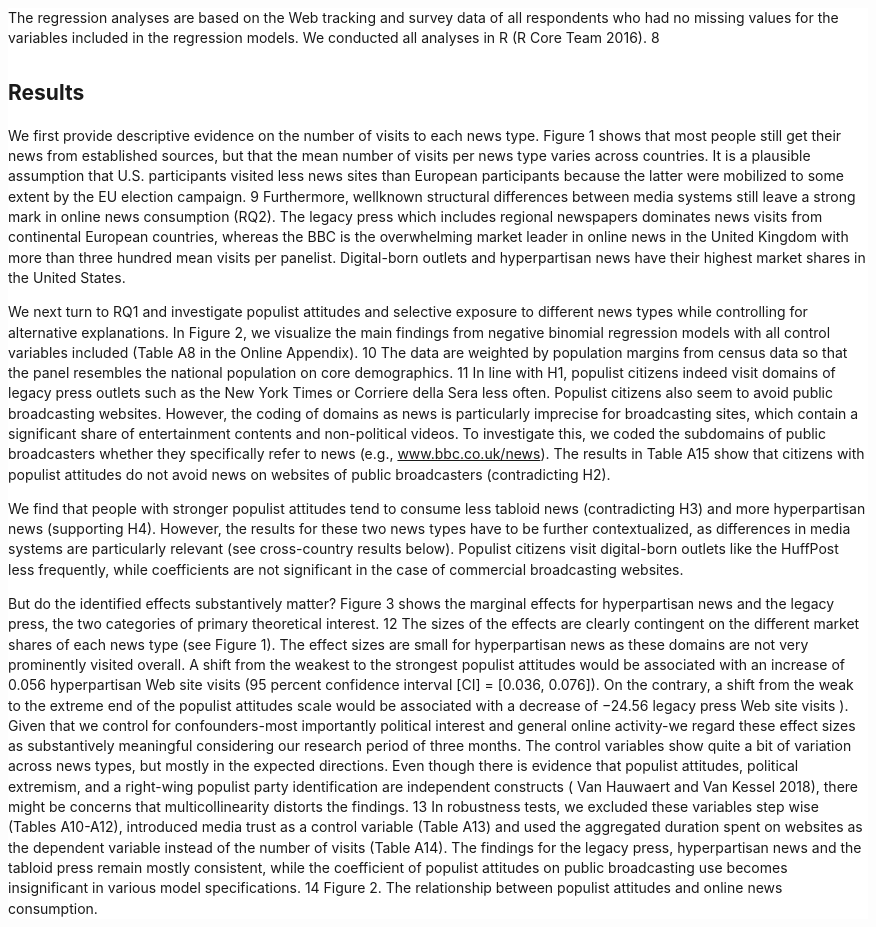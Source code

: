The regression analyses are based on the Web tracking and survey data of all respondents who had no missing values for the variables included in the regression models. We conducted all analyses in R (R Core Team 2016). 8


## Results

We first provide descriptive evidence on the number of visits to each news type. Figure 1 shows that most people still get their news from established sources, but that the mean number of visits per news type varies across countries. It is a plausible assumption that U.S. participants visited less news sites than European participants because the latter were mobilized to some extent by the EU election campaign. 9 Furthermore, wellknown structural differences between media systems still leave a strong mark in online news consumption (RQ2). The legacy press which includes regional newspapers dominates news visits from continental European countries, whereas the BBC is the overwhelming market leader in online news in the United Kingdom with more than three hundred mean visits per panelist. Digital-born outlets and hyperpartisan news have their highest market shares in the United States.

We next turn to RQ1 and investigate populist attitudes and selective exposure to different news types while controlling for alternative explanations. In Figure 2, we visualize the main findings from negative binomial regression models with all control variables included (Table A8 in the Online Appendix). 10 The data are weighted by population margins from census data so that the panel resembles the national population on core demographics. 11 In line with H1, populist citizens indeed visit domains of legacy press outlets such as the New York Times or Corriere della Sera less often. Populist citizens also seem to avoid public broadcasting websites. However, the coding of domains as news is particularly imprecise for broadcasting sites, which contain a significant share of entertainment contents and non-political videos. To investigate this, we coded the subdomains of public broadcasters whether they specifically refer to news (e.g., www.bbc.co.uk/news). The results in Table A15 show that citizens with populist attitudes do not avoid news on websites of public broadcasters (contradicting H2).

We find that people with stronger populist attitudes tend to consume less tabloid news (contradicting H3) and more hyperpartisan news (supporting H4). However, the results for these two news types have to be further contextualized, as differences in media systems are particularly relevant (see cross-country results below). Populist citizens visit digital-born outlets like the HuffPost less frequently, while coefficients are not significant in the case of commercial broadcasting websites.

But do the identified effects substantively matter? Figure 3 shows the marginal effects for hyperpartisan news and the legacy press, the two categories of primary theoretical interest. 12 The sizes of the effects are clearly contingent on the different market shares of each news type (see Figure 1). The effect sizes are small for hyperpartisan news as these domains are not very prominently visited overall. A shift from the weakest to the strongest populist attitudes would be associated with an increase of 0.056 hyperpartisan Web site visits (95 percent confidence interval [CI] = [0.036, 0.076]). On the contrary, a shift from the weak to the extreme end of the populist attitudes scale would be associated with a decrease of −24.56 legacy press Web site visits ). Given that we control for confounders-most importantly political interest and general online activity-we regard these effect sizes as substantively meaningful considering our research period of three months. The control variables show quite a bit of variation across news types, but mostly in the expected directions. Even though there is evidence that populist attitudes, political extremism, and a right-wing populist party identification are independent constructs ( Van Hauwaert and Van Kessel 2018), there might be concerns that multicollinearity distorts the findings. 13 In robustness tests, we excluded these variables step wise (Tables A10-A12), introduced media trust as a control variable (Table  A13) and used the aggregated duration spent on websites as the dependent variable instead of the number of visits (Table A14). The findings for the legacy press, hyperpartisan news and the tabloid press remain mostly consistent, while the coefficient of populist attitudes on public broadcasting use becomes insignificant in various model specifications. 14 Figure 2. The relationship between populist attitudes and online news consumption.
